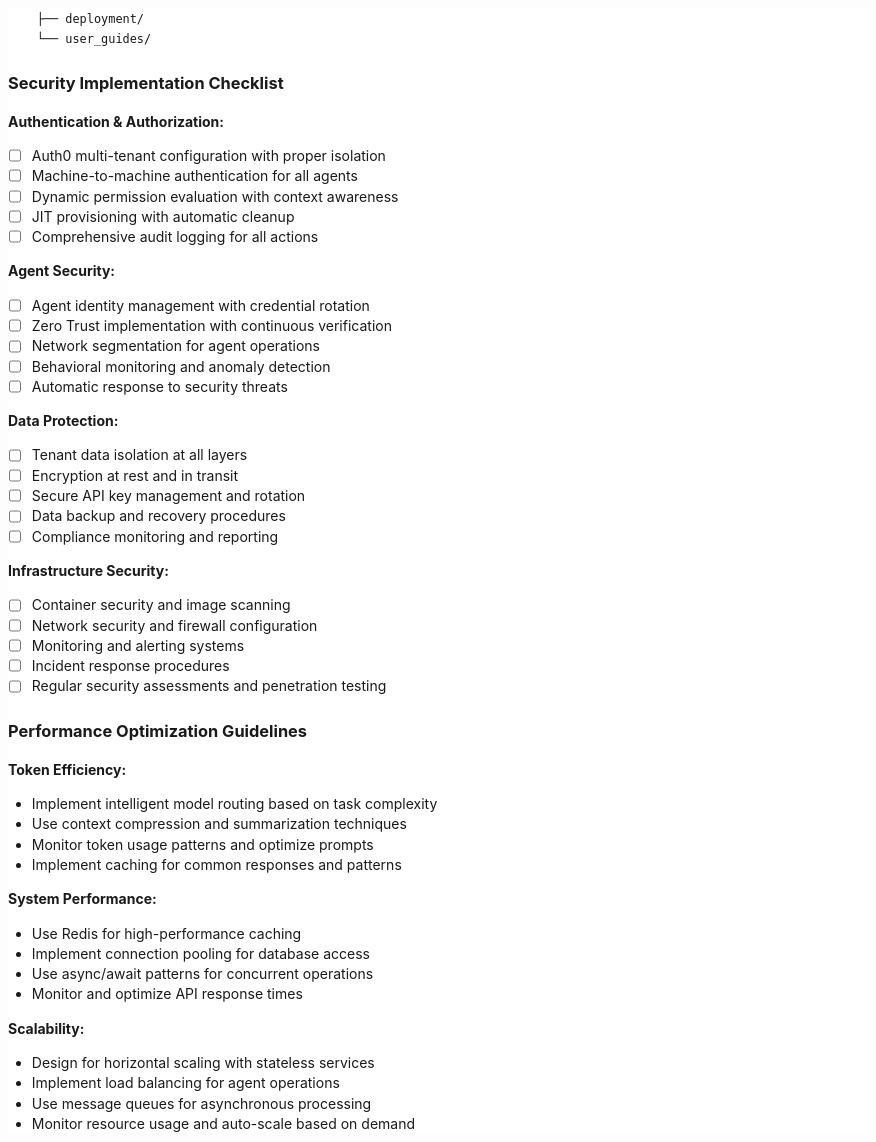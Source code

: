 ```
    ├── deployment/
    └── user_guides/
```

### Security Implementation Checklist

**Authentication & Authorization:**
- [ ] Auth0 multi-tenant configuration with proper isolation
- [ ] Machine-to-machine authentication for all agents
- [ ] Dynamic permission evaluation with context awareness
- [ ] JIT provisioning with automatic cleanup
- [ ] Comprehensive audit logging for all actions

**Agent Security:**
- [ ] Agent identity management with credential rotation
- [ ] Zero Trust implementation with continuous verification
- [ ] Network segmentation for agent operations
- [ ] Behavioral monitoring and anomaly detection
- [ ] Automatic response to security threats

**Data Protection:**
- [ ] Tenant data isolation at all layers
- [ ] Encryption at rest and in transit
- [ ] Secure API key management and rotation
- [ ] Data backup and recovery procedures
- [ ] Compliance monitoring and reporting

**Infrastructure Security:**
- [ ] Container security and image scanning
- [ ] Network security and firewall configuration
- [ ] Monitoring and alerting systems
- [ ] Incident response procedures
- [ ] Regular security assessments and penetration testing

### Performance Optimization Guidelines

**Token Efficiency:**
- Implement intelligent model routing based on task complexity
- Use context compression and summarization techniques
- Monitor token usage patterns and optimize prompts
- Implement caching for common responses and patterns

**System Performance:**
- Use Redis for high-performance caching
- Implement connection pooling for database access
- Use async/await patterns for concurrent operations
- Monitor and optimize API response times

**Scalability:**
- Design for horizontal scaling with stateless services
- Implement load balancing for agent operations
- Use message queues for asynchronous processing
- Monitor resource usage and auto-scale based on demand
